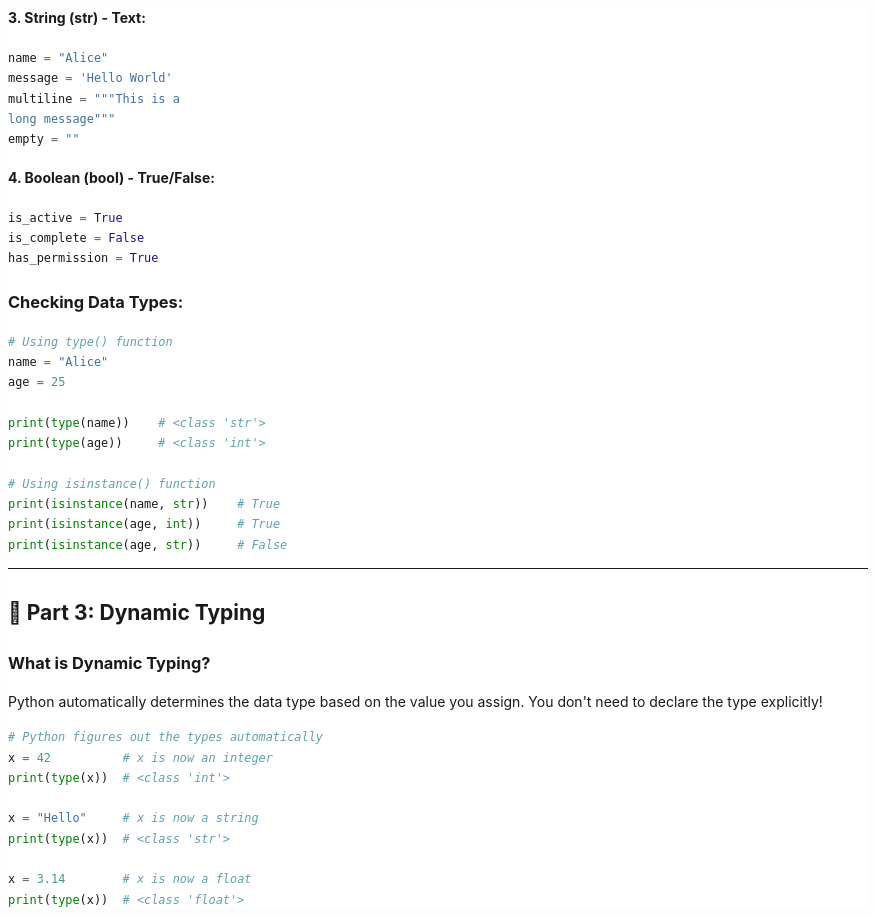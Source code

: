 #### **3. String (str) - Text:**

```python
name = "Alice"
message = 'Hello World'
multiline = """This is a
long message"""
empty = ""
```

#### **4. Boolean (bool) - True/False:**

```python
is_active = True
is_complete = False
has_permission = True
```

### **Checking Data Types:**

```python
# Using type() function
name = "Alice"
age = 25

print(type(name))    # <class 'str'>
print(type(age))     # <class 'int'>

# Using isinstance() function
print(isinstance(name, str))    # True
print(isinstance(age, int))     # True
print(isinstance(age, str))     # False
```

---

## 🔄 **Part 3: Dynamic Typing**

### **What is Dynamic Typing?**

Python automatically determines the data type based on the value you assign. You don't need to declare the type explicitly!

```python
# Python figures out the types automatically
x = 42          # x is now an integer
print(type(x))  # <class 'int'>

x = "Hello"     # x is now a string
print(type(x))  # <class 'str'>

x = 3.14        # x is now a float
print(type(x))  # <class 'float'>
```
